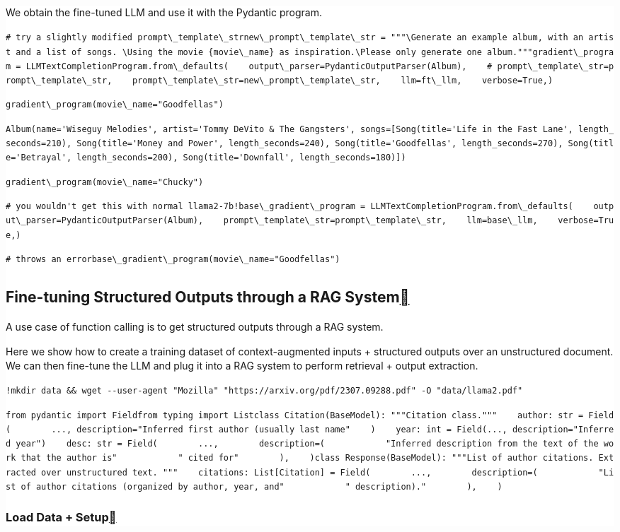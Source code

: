 We obtain the fine-tuned LLM and use it with the Pydantic program.


```
# try a slightly modified prompt\_template\_strnew\_prompt\_template\_str = """\Generate an example album, with an artist and a list of songs. \Using the movie {movie\_name} as inspiration.\Please only generate one album."""gradient\_program = LLMTextCompletionProgram.from\_defaults(    output\_parser=PydanticOutputParser(Album),    # prompt\_template\_str=prompt\_template\_str,    prompt\_template\_str=new\_prompt\_template\_str,    llm=ft\_llm,    verbose=True,)
```

```
gradient\_program(movie\_name="Goodfellas")
```

```
Album(name='Wiseguy Melodies', artist='Tommy DeVito & The Gangsters', songs=[Song(title='Life in the Fast Lane', length_seconds=210), Song(title='Money and Power', length_seconds=240), Song(title='Goodfellas', length_seconds=270), Song(title='Betrayal', length_seconds=200), Song(title='Downfall', length_seconds=180)])
```

```
gradient\_program(movie\_name="Chucky")
```

```
# you wouldn't get this with normal llama2-7b!base\_gradient\_program = LLMTextCompletionProgram.from\_defaults(    output\_parser=PydanticOutputParser(Album),    prompt\_template\_str=prompt\_template\_str,    llm=base\_llm,    verbose=True,)
```

```
# throws an errorbase\_gradient\_program(movie\_name="Goodfellas")
```
Fine-tuning Structured Outputs through a RAG System[](#fine-tuning-structured-outputs-through-a-rag-system "Permalink to this heading")
----------------------------------------------------------------------------------------------------------------------------------------

A use case of function calling is to get structured outputs through a RAG system.

Here we show how to create a training dataset of context-augmented inputs + structured outputs over an unstructured document. We can then fine-tune the LLM and plug it into a RAG system to perform retrieval + output extraction.


```
!mkdir data && wget --user-agent "Mozilla" "https://arxiv.org/pdf/2307.09288.pdf" -O "data/llama2.pdf"
```

```
from pydantic import Fieldfrom typing import Listclass Citation(BaseModel): """Citation class."""    author: str = Field(        ..., description="Inferred first author (usually last name"    )    year: int = Field(..., description="Inferred year")    desc: str = Field(        ...,        description=(            "Inferred description from the text of the work that the author is"            " cited for"        ),    )class Response(BaseModel): """List of author citations. Extracted over unstructured text. """    citations: List[Citation] = Field(        ...,        description=(            "List of author citations (organized by author, year, and"            " description)."        ),    )
```
### Load Data + Setup[](#load-data-setup "Permalink to this heading")
